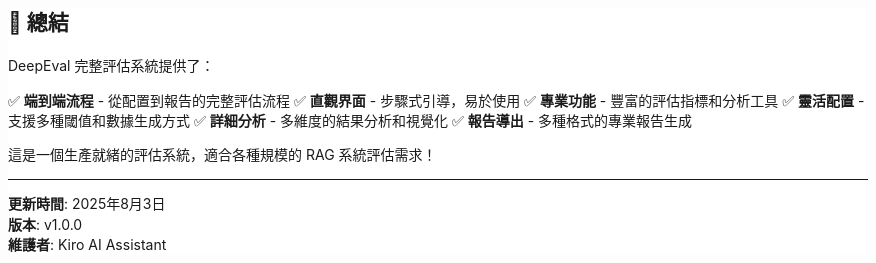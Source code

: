 ## 🎉 總結

DeepEval 完整評估系統提供了：

✅ **端到端流程** - 從配置到報告的完整評估流程
✅ **直觀界面** - 步驟式引導，易於使用
✅ **專業功能** - 豐富的評估指標和分析工具
✅ **靈活配置** - 支援多種閾值和數據生成方式
✅ **詳細分析** - 多維度的結果分析和視覺化
✅ **報告導出** - 多種格式的專業報告生成

這是一個生產就緒的評估系統，適合各種規模的 RAG 系統評估需求！

---

**更新時間**: 2025年8月3日  
**版本**: v1.0.0  
**維護者**: Kiro AI Assistant